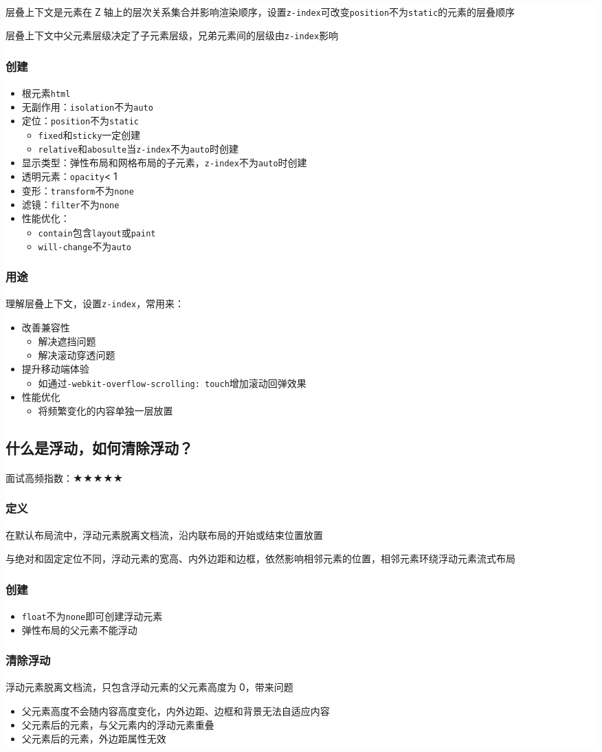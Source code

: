 层叠上下文是元素在 Z 轴上的层次关系集合并影响渲染顺序，设置`z-index`可改变`position`不为`static`的元素的层叠顺序

层叠上下文中父元素层级决定了子元素层级，兄弟元素间的层级由`z-index`影响

### 创建

- 根元素`html`
- 无副作用：`isolation`不为`auto`
- 定位：`position`不为`static`
  - `fixed`和`sticky`一定创建
  - `relative`和`abosulte`当`z-index`不为`auto`时创建
- 显示类型：弹性布局和网格布局的子元素，`z-index`不为`auto`时创建
- 透明元素：`opacity`< 1
- 变形：`transform`不为`none`
- 滤镜：`filter`不为`none`
- 性能优化：
  - `contain`包含`layout`或`paint`
  - `will-change`不为`auto`

### 用途

理解层叠上下文，设置`z-index`，常用来：

- 改善兼容性
  - 解决遮挡问题
  - 解决滚动穿透问题
- 提升移动端体验
  - 如通过`-webkit-overflow-scrolling: touch`增加滚动回弹效果
- 性能优化
  - 将频繁变化的内容单独一层放置

## 什么是浮动，如何清除浮动？

面试高频指数：★★★★★

### 定义

在默认布局流中，浮动元素脱离文档流，沿内联布局的开始或结束位置放置

与绝对和固定定位不同，浮动元素的宽高、内外边距和边框，依然影响相邻元素的位置，相邻元素环绕浮动元素流式布局

### 创建

- `float`不为`none`即可创建浮动元素
- 弹性布局的父元素不能浮动

### 清除浮动

浮动元素脱离文档流，只包含浮动元素的父元素高度为 0，带来问题

- 父元素高度不会随内容高度变化，内外边距、边框和背景无法自适应内容
- 父元素后的元素，与父元素内的浮动元素重叠
- 父元素后的元素，外边距属性无效

